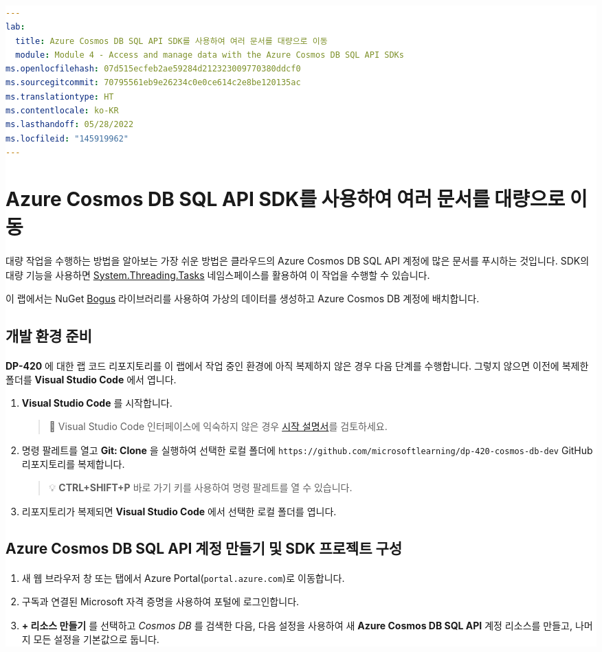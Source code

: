 ```yaml
---
lab:
  title: Azure Cosmos DB SQL API SDK를 사용하여 여러 문서를 대량으로 이동
  module: Module 4 - Access and manage data with the Azure Cosmos DB SQL API SDKs
ms.openlocfilehash: 07d515ecfeb2ae59284d212323009770380ddcf0
ms.sourcegitcommit: 70795561eb9e26234c0e0ce614c2e8be120135ac
ms.translationtype: HT
ms.contentlocale: ko-KR
ms.lasthandoff: 05/28/2022
ms.locfileid: "145919962"
---
```

# <a name="move-multiple-documents-in-bulk-with-the-azure-cosmos-db-sql-api-sdk"></a>Azure Cosmos DB SQL API SDK를 사용하여 여러 문서를 대량으로 이동

대량 작업을 수행하는 방법을 알아보는 가장 쉬운 방법은 클라우드의 Azure Cosmos DB SQL API 계정에 많은 문서를 푸시하는 것입니다. SDK의 대량 기능을 사용하면 [System.Threading.Tasks][docs.microsoft.com/dotnet/api/system.threading.tasks] 네임스페이스를 활용하여 이 작업을 수행할 수 있습니다.

이 랩에서는 NuGet [Bogus][nuget.org/packages/bogus/33.1.1] 라이브러리를 사용하여 가상의 데이터를 생성하고 Azure Cosmos DB 계정에 배치합니다.

## <a name="prepare-your-development-environment"></a>개발 환경 준비

**DP-420** 에 대한 랩 코드 리포지토리를 이 랩에서 작업 중인 환경에 아직 복제하지 않은 경우 다음 단계를 수행합니다. 그렇지 않으면 이전에 복제한 폴더를 **Visual Studio Code** 에서 엽니다.

1. **Visual Studio Code** 를 시작합니다.

    > &#128221; Visual Studio Code 인터페이스에 익숙하지 않은 경우 [시작 설명서][code.visualstudio.com/docs/getstarted]를 검토하세요.

1. 명령 팔레트를 열고 **Git: Clone** 을 실행하여 선택한 로컬 폴더에 ``https://github.com/microsoftlearning/dp-420-cosmos-db-dev`` GitHub 리포지토리를 복제합니다.

    > &#128161; **CTRL+SHIFT+P** 바로 가기 키를 사용하여 명령 팔레트를 열 수 있습니다.

1. 리포지토리가 복제되면 **Visual Studio Code** 에서 선택한 로컬 폴더를 엽니다.

## <a name="create-an-azure-cosmos-db-sql-api-account-and-configure-the-sdk-project"></a>Azure Cosmos DB SQL API 계정 만들기 및 SDK 프로젝트 구성

1. 새 웹 브라우저 창 또는 탭에서 Azure Portal(``portal.azure.com``)로 이동합니다.

1. 구독과 연결된 Microsoft 자격 증명을 사용하여 포털에 로그인합니다.

1. **+ 리소스 만들기** 를 선택하고 *Cosmos DB* 를 검색한 다음, 다음 설정을 사용하여 새 **Azure Cosmos DB SQL API** 계정 리소스를 만들고, 나머지 모든 설정을 기본값으로 둡니다.


[code.visualstudio.com/docs/getstarted]: https://code.visualstudio.com/docs/getstarted/tips-and-tricks
[docs.microsoft.com/dotnet/api/microsoft.azure.cosmos.cosmosclient.getcontainer]: https://docs.microsoft.com/dotnet/api/microsoft.azure.cosmos.cosmosclient.getcontainer
[docs.microsoft.com/dotnet/api/microsoft.azure.cosmos.cosmosclientoptions]: https://docs.microsoft.com/dotnet/api/microsoft.azure.cosmos.cosmosclientoptions
[docs.microsoft.com/dotnet/api/system.threading.tasks]: https://docs.microsoft.com/dotnet/api/system.threading.tasks
[docs.microsoft.com/dotnet/core/tools/dotnet-build]: https://docs.microsoft.com/dotnet/core/tools/dotnet-build
[docs.microsoft.com/dotnet/core/tools/dotnet-run]: https://docs.microsoft.com/dotnet/core/tools/dotnet-run
[nuget.org/packages/bogus/33.1.1]: https://www.nuget.org/packages/bogus/33.1.1